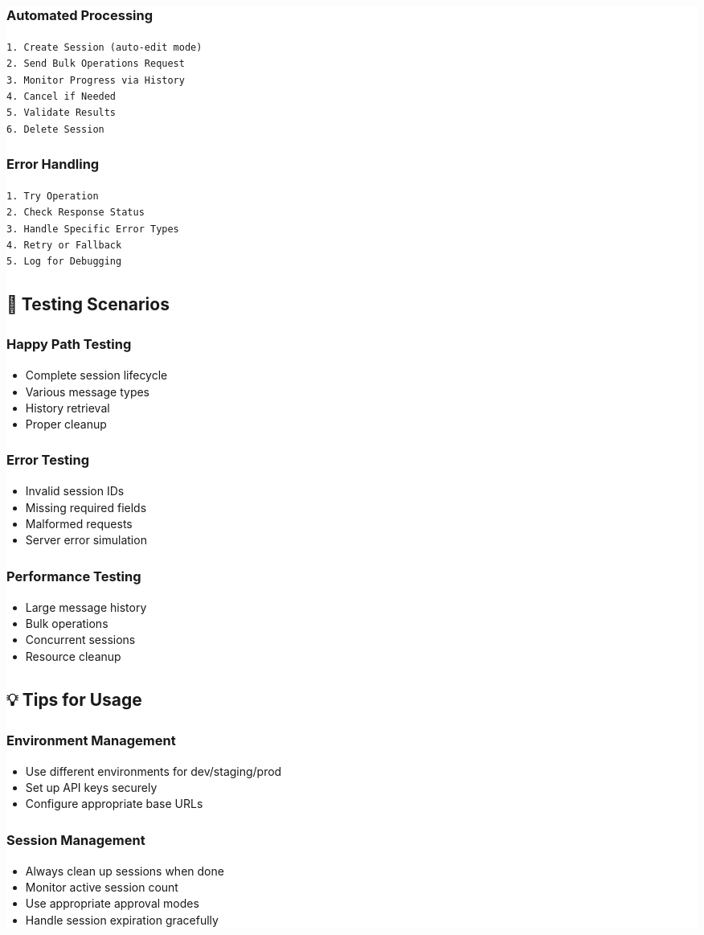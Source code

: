 ### **Automated Processing**
```
1. Create Session (auto-edit mode)
2. Send Bulk Operations Request
3. Monitor Progress via History
4. Cancel if Needed
5. Validate Results
6. Delete Session
```

### **Error Handling**
```
1. Try Operation
2. Check Response Status
3. Handle Specific Error Types
4. Retry or Fallback
5. Log for Debugging
```

## 🧪 Testing Scenarios

### **Happy Path Testing**
- Complete session lifecycle
- Various message types
- History retrieval
- Proper cleanup

### **Error Testing**
- Invalid session IDs
- Missing required fields
- Malformed requests
- Server error simulation

### **Performance Testing**
- Large message history
- Bulk operations
- Concurrent sessions
- Resource cleanup

## 💡 Tips for Usage

### **Environment Management**
- Use different environments for dev/staging/prod
- Set up API keys securely
- Configure appropriate base URLs

### **Session Management**
- Always clean up sessions when done
- Monitor active session count
- Use appropriate approval modes
- Handle session expiration gracefully
